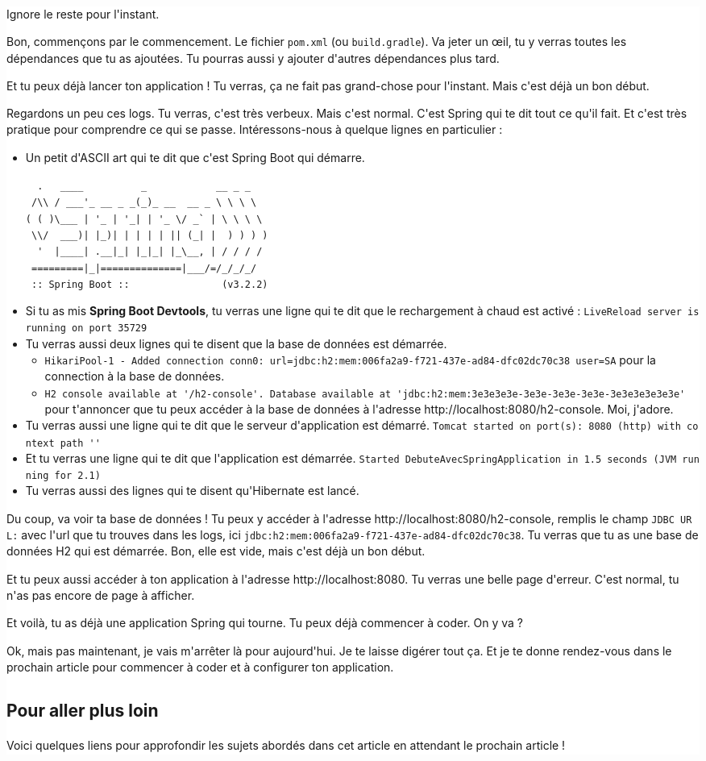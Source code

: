 Ignore le reste pour l'instant.

Bon, commençons par le commencement. Le fichier `pom.xml` (ou `build.gradle`). Va jeter un œil, tu y verras toutes les dépendances que tu as ajoutées. Tu pourras aussi y ajouter d'autres dépendances plus tard.

Et tu peux déjà lancer ton application ! Tu verras, ça ne fait pas grand-chose pour l'instant. Mais c'est déjà un bon début.

Regardons un peu ces logs. Tu verras, c'est très verbeux. Mais c'est normal. C'est Spring qui te dit tout ce qu'il fait. Et c'est très pratique pour comprendre ce qui se passe. Intéressons-nous à quelque lignes en particulier :

- Un petit d'ASCII art qui te dit que c'est Spring Boot qui démarre.
  ```
    .   ____          _            __ _ _
   /\\ / ___'_ __ _ _(_)_ __  __ _ \ \ \ \
  ( ( )\___ | '_ | '_| | '_ \/ _` | \ \ \ \
   \\/  ___)| |_)| | | | | || (_| |  ) ) ) )
    '  |____| .__|_| |_|_| |_\__, | / / / /
   =========|_|==============|___/=/_/_/_/
   :: Spring Boot ::                (v3.2.2)
  ```
- Si tu as mis **Spring Boot Devtools**, tu verras une ligne qui te dit que le rechargement à chaud est activé : `LiveReload server is running on port 35729`
- Tu verras aussi deux lignes qui te disent que la base de données est démarrée. 
  - `HikariPool-1 - Added connection conn0: url=jdbc:h2:mem:006fa2a9-f721-437e-ad84-dfc02dc70c38 user=SA` pour la connection à la base de données.
  - `H2 console available at '/h2-console'. Database available at 'jdbc:h2:mem:3e3e3e3e-3e3e-3e3e-3e3e-3e3e3e3e3e3e'` pour t'annoncer que tu peux accéder à la base de données à l'adresse http://localhost:8080/h2-console. Moi, j'adore.
- Tu verras aussi une ligne qui te dit que le serveur d'application est démarré.
  `Tomcat started on port(s): 8080 (http) with context path ''`
- Et tu verras une ligne qui te dit que l'application est démarrée.
  `Started DebuteAvecSpringApplication in 1.5 seconds (JVM running for 2.1)`
- Tu verras aussi des lignes qui te disent qu'Hibernate est lancé.

Du coup, va voir ta base de données ! Tu peux y accéder à l'adresse http://localhost:8080/h2-console, remplis le champ `JDBC URL:` avec l'url que tu trouves dans les logs, ici `jdbc:h2:mem:006fa2a9-f721-437e-ad84-dfc02dc70c38`. Tu verras que tu as une base de données H2 qui est démarrée. Bon, elle est vide, mais c'est déjà un bon début.

Et tu peux aussi accéder à ton application à l'adresse http://localhost:8080. Tu verras une belle page d'erreur. C'est normal, tu n'as pas encore de page à afficher. 

Et voilà, tu as déjà une application Spring qui tourne. Tu peux déjà commencer à coder. On y va ? 

Ok, mais pas maintenant, je vais m'arrêter là pour aujourd'hui. Je te laisse digérer tout ça. Et je te donne rendez-vous dans le prochain article pour commencer à coder et à configurer ton application.

## Pour aller plus loin

Voici quelques liens pour approfondir les sujets abordés dans cet article en attendant le prochain article !

